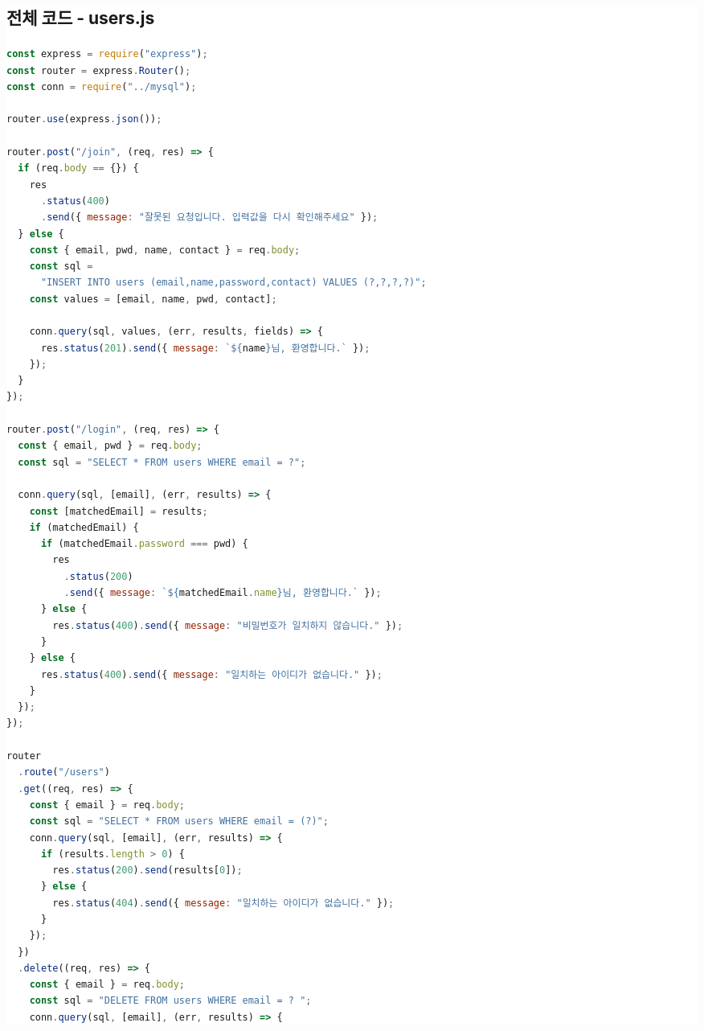 ## 전체 코드 - users.js

```js
const express = require("express");
const router = express.Router();
const conn = require("../mysql");

router.use(express.json());

router.post("/join", (req, res) => {
  if (req.body == {}) {
    res
      .status(400)
      .send({ message: "잘못된 요청입니다. 입력값을 다시 확인해주세요" });
  } else {
    const { email, pwd, name, contact } = req.body;
    const sql =
      "INSERT INTO users (email,name,password,contact) VALUES (?,?,?,?)";
    const values = [email, name, pwd, contact];

    conn.query(sql, values, (err, results, fields) => {
      res.status(201).send({ message: `${name}님, 환영합니다.` });
    });
  }
});

router.post("/login", (req, res) => {
  const { email, pwd } = req.body;
  const sql = "SELECT * FROM users WHERE email = ?";

  conn.query(sql, [email], (err, results) => {
    const [matchedEmail] = results;
    if (matchedEmail) {
      if (matchedEmail.password === pwd) {
        res
          .status(200)
          .send({ message: `${matchedEmail.name}님, 환영합니다.` });
      } else {
        res.status(400).send({ message: "비밀번호가 일치하지 않습니다." });
      }
    } else {
      res.status(400).send({ message: "일치하는 아이디가 없습니다." });
    }
  });
});

router
  .route("/users")
  .get((req, res) => {
    const { email } = req.body;
    const sql = "SELECT * FROM users WHERE email = (?)";
    conn.query(sql, [email], (err, results) => {
      if (results.length > 0) {
        res.status(200).send(results[0]);
      } else {
        res.status(404).send({ message: "일치하는 아이디가 없습니다." });
      }
    });
  })
  .delete((req, res) => {
    const { email } = req.body;
    const sql = "DELETE FROM users WHERE email = ? ";
    conn.query(sql, [email], (err, results) => {
```